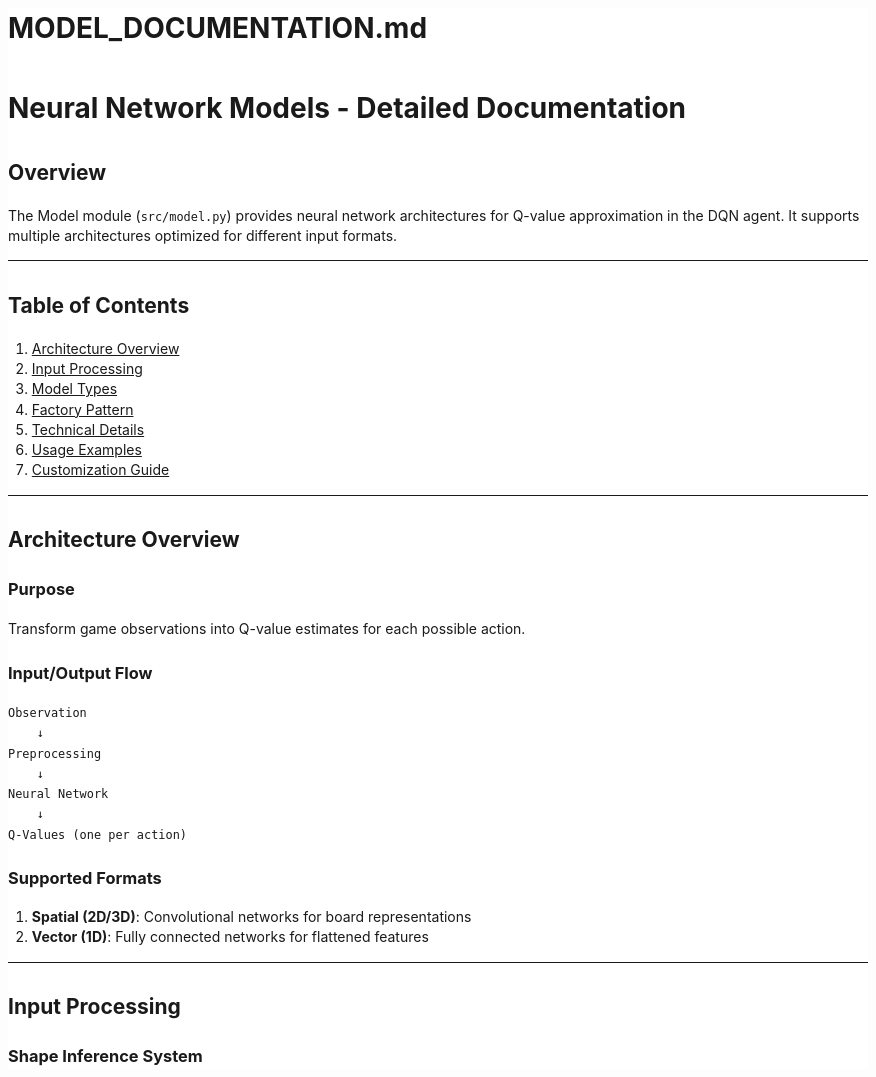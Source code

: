 # MODEL_DOCUMENTATION.md

# Neural Network Models - Detailed Documentation

## Overview

The Model module (`src/model.py`) provides neural network architectures for Q-value approximation in the DQN agent. It supports multiple architectures optimized for different input formats.

---

## Table of Contents
1. [Architecture Overview](#architecture-overview)
2. [Input Processing](#input-processing)
3. [Model Types](#model-types)
4. [Factory Pattern](#factory-pattern)
5. [Technical Details](#technical-details)
6. [Usage Examples](#usage-examples)
7. [Customization Guide](#customization-guide)

---

## Architecture Overview

### Purpose
Transform game observations into Q-value estimates for each possible action.

### Input/Output Flow
```
Observation
    ↓
Preprocessing
    ↓
Neural Network
    ↓
Q-Values (one per action)
```

### Supported Formats
1. **Spatial (2D/3D)**: Convolutional networks for board representations
2. **Vector (1D)**: Fully connected networks for flattened features

---

## Input Processing

### Shape Inference System
